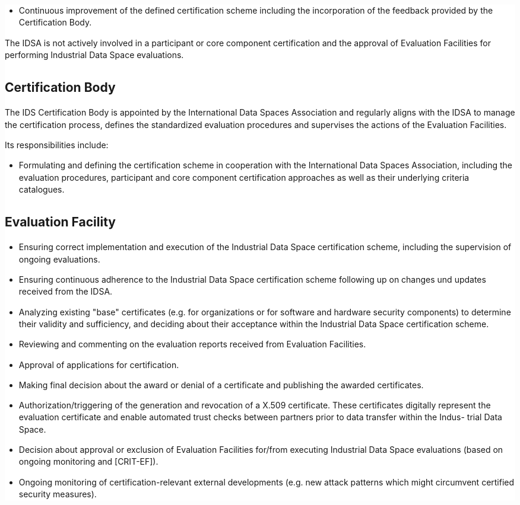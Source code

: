 -   Continuous improvement of the defined certification scheme
   including the incorporation of the feedback provided by the
   Certification Body.

The IDSA is not actively involved in a participant or core component
certification and the approval of Evaluation Facilities for performing
Industrial Data Space evaluations.

## Certification Body

The IDS Certification Body is appointed by the International Data
Spaces Association and regularly aligns with the IDSA to manage the
certification process, defines the standardized evaluation procedures and supervises the actions of the Evaluation Facilities.

Its responsibilities include:

-   Formulating and defining the certification scheme in cooperation
   with the International Data Spaces Association, including the
   evaluation procedures, participant and core component certification approaches as well as their underlying criteria
   catalogues.

## Evaluation Facility

-   Ensuring correct implementation and execution of the Industrial Data
   Space certification scheme, including the supervision of ongoing
   evaluations.

-   Ensuring continuous adherence to the Industrial Data Space
   certification scheme following up on changes und updates received
   from the IDSA.

-   Analyzing existing "base" certificates (e.g. for organizations or
   for software and hardware security components) to determine their
   validity and sufficiency, and deciding about their acceptance within
   the Industrial Data Space certification scheme.

-   Reviewing and commenting on the evaluation reports received from
   Evaluation Facilities.

-   Approval of applications for certification.

-   Making final decision about the award or denial of a certificate and
   publishing the awarded certificates.

-   Authorization/triggering of the generation and revocation of a X.509
   certificate. These certificates digitally represent the evaluation
   certificate and enable automated trust checks between partners
   prior to data transfer within the Indus- trial Data Space.

-   Decision about approval or exclusion of Evaluation Facilities
   for/from executing Industrial Data Space evaluations (based on
   ongoing monitoring and [CRIT-EF]).

-   Ongoing monitoring of certification-relevant external developments
   (e.g. new attack patterns which might circumvent certified security
   measures).
